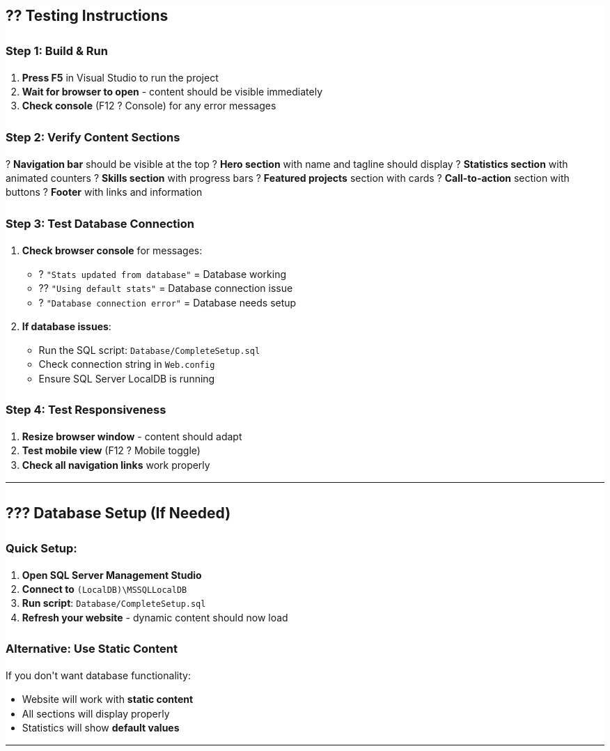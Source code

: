 
## ?? **Testing Instructions**

### **Step 1: Build & Run**
1. **Press F5** in Visual Studio to run the project
2. **Wait for browser to open** - content should be visible immediately
3. **Check console** (F12 ? Console) for any error messages

### **Step 2: Verify Content Sections**
? **Navigation bar** should be visible at the top
? **Hero section** with name and tagline should display
? **Statistics section** with animated counters
? **Skills section** with progress bars
? **Featured projects** section with cards
? **Call-to-action** section with buttons
? **Footer** with links and information

### **Step 3: Test Database Connection**
1. **Check browser console** for messages:
   - ? `"Stats updated from database"` = Database working
   - ?? `"Using default stats"` = Database connection issue
   - ? `"Database connection error"` = Database needs setup

2. **If database issues**:
   - Run the SQL script: `Database/CompleteSetup.sql`
   - Check connection string in `Web.config`
   - Ensure SQL Server LocalDB is running

### **Step 4: Test Responsiveness**
1. **Resize browser window** - content should adapt
2. **Test mobile view** (F12 ? Mobile toggle)
3. **Check all navigation links** work properly

---

## ??? **Database Setup (If Needed)**

### **Quick Setup:**
1. **Open SQL Server Management Studio**
2. **Connect to** `(LocalDB)\MSSQLLocalDB`
3. **Run script**: `Database/CompleteSetup.sql`
4. **Refresh your website** - dynamic content should now load

### **Alternative: Use Static Content**
If you don't want database functionality:
- Website will work with **static content**
- All sections will display properly
- Statistics will show **default values**

---